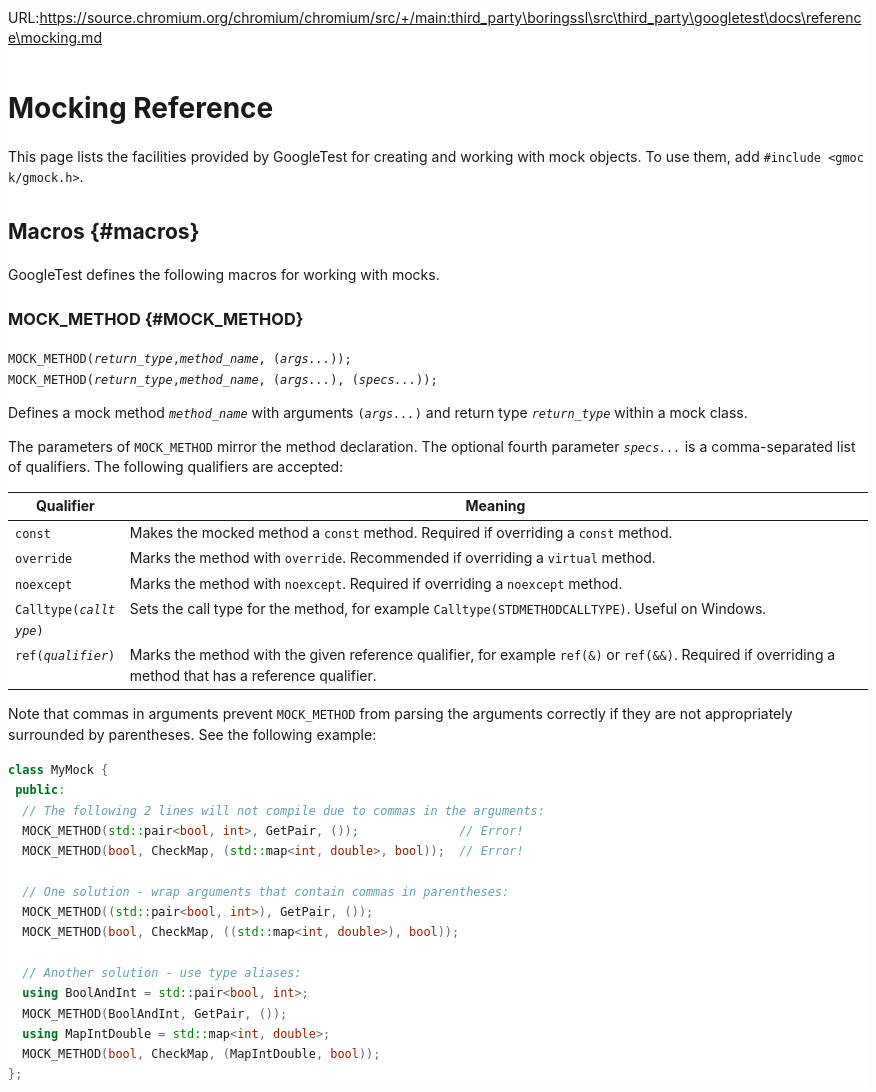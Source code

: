 URL:https://source.chromium.org/chromium/chromium/src/+/main:third_party\boringssl\src\third_party\googletest\docs\reference\mocking.md
# Mocking Reference

This page lists the facilities provided by GoogleTest for creating and working
with mock objects. To use them, add `#include <gmock/gmock.h>`.

## Macros {#macros}

GoogleTest defines the following macros for working with mocks.

### MOCK_METHOD {#MOCK_METHOD}

`MOCK_METHOD(`*`return_type`*`,`*`method_name`*`, (`*`args...`*`));` \
`MOCK_METHOD(`*`return_type`*`,`*`method_name`*`, (`*`args...`*`),
(`*`specs...`*`));`

Defines a mock method *`method_name`* with arguments `(`*`args...`*`)` and
return type *`return_type`* within a mock class.

The parameters of `MOCK_METHOD` mirror the method declaration. The optional
fourth parameter *`specs...`* is a comma-separated list of qualifiers. The
following qualifiers are accepted:

| Qualifier                  | Meaning                                      |
| -------------------------- | -------------------------------------------- |
| `const`                    | Makes the mocked method a `const` method. Required if overriding a `const` method. |
| `override`                 | Marks the method with `override`. Recommended if overriding a `virtual` method. |
| `noexcept`                 | Marks the method with `noexcept`. Required if overriding a `noexcept` method. |
| `Calltype(`*`calltype`*`)` | Sets the call type for the method, for example `Calltype(STDMETHODCALLTYPE)`. Useful on Windows. |
| `ref(`*`qualifier`*`)`     | Marks the method with the given reference qualifier, for example `ref(&)` or `ref(&&)`. Required if overriding a method that has a reference qualifier. |

Note that commas in arguments prevent `MOCK_METHOD` from parsing the arguments
correctly if they are not appropriately surrounded by parentheses. See the
following example:

```cpp
class MyMock {
 public:
  // The following 2 lines will not compile due to commas in the arguments:
  MOCK_METHOD(std::pair<bool, int>, GetPair, ());              // Error!
  MOCK_METHOD(bool, CheckMap, (std::map<int, double>, bool));  // Error!

  // One solution - wrap arguments that contain commas in parentheses:
  MOCK_METHOD((std::pair<bool, int>), GetPair, ());
  MOCK_METHOD(bool, CheckMap, ((std::map<int, double>), bool));

  // Another solution - use type aliases:
  using BoolAndInt = std::pair<bool, int>;
  MOCK_METHOD(BoolAndInt, GetPair, ());
  using MapIntDouble = std::map<int, double>;
  MOCK_METHOD(bool, CheckMap, (MapIntDouble, bool));
};
```
